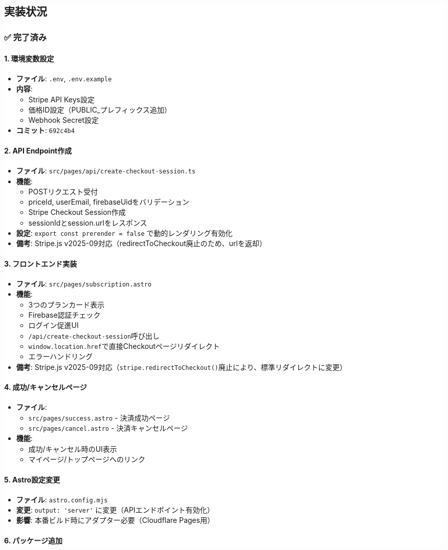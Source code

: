 
## 実装状況

### ✅ 完了済み

#### 1. 環境変数設定

- **ファイル**: `.env`, `.env.example`
- **内容**:
  - Stripe API Keys設定
  - 価格ID設定（PUBLIC\_プレフィックス追加）
  - Webhook Secret設定
- **コミット**: `692c4b4`

#### 2. API Endpoint作成

- **ファイル**: `src/pages/api/create-checkout-session.ts`
- **機能**:
  - POSTリクエスト受付
  - priceId, userEmail, firebaseUidをバリデーション
  - Stripe Checkout Session作成
  - sessionIdとsession.urlをレスポンス
- **設定**: `export const prerender = false` で動的レンダリング有効化
- **備考**: Stripe.js v2025-09対応（redirectToCheckout廃止のため、urlを返却）

#### 3. フロントエンド実装

- **ファイル**: `src/pages/subscription.astro`
- **機能**:
  - 3つのプランカード表示
  - Firebase認証チェック
  - ログイン促進UI
  - `/api/create-checkout-session`呼び出し
  - `window.location.href`で直接Checkoutページリダイレクト
  - エラーハンドリング
- **備考**: Stripe.js v2025-09対応（`stripe.redirectToCheckout()`廃止により、標準リダイレクトに変更）

#### 4. 成功/キャンセルページ

- **ファイル**:
  - `src/pages/success.astro` - 決済成功ページ
  - `src/pages/cancel.astro` - 決済キャンセルページ
- **機能**:
  - 成功/キャンセル時のUI表示
  - マイページ/トップページへのリンク

#### 5. Astro設定変更

- **ファイル**: `astro.config.mjs`
- **変更**: `output: 'server'` に変更（APIエンドポイント有効化）
- **影響**: 本番ビルド時にアダプター必要（Cloudflare Pages用）

#### 6. パッケージ追加

